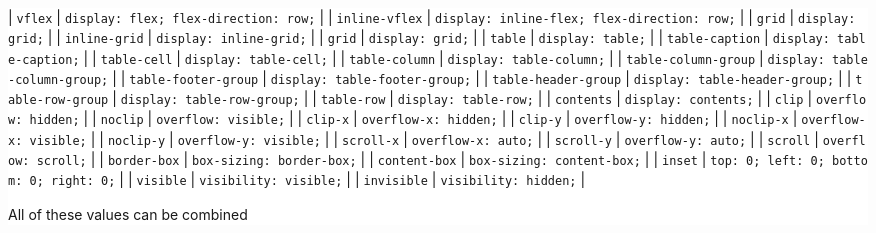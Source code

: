 | `vflex` | `display: flex; flex-direction: row;` |
| `inline-vflex` | `display: inline-flex; flex-direction: row;` |
| `grid` | `display: grid;` |
| `inline-grid` | `display: inline-grid;` |
| `grid` | `display: grid;` |
| `table` | `display: table;` |
| `table-caption` | `display: table-caption;` |
| `table-cell` | `display: table-cell;` |
| `table-column` | `display: table-column;` |
| `table-column-group` | `display: table-column-group;` |
| `table-footer-group` | `display: table-footer-group;` |
| `table-header-group` | `display: table-header-group;` |
| `table-row-group` | `display: table-row-group;` |
| `table-row` | `display: table-row;` |
| `contents` | `display: contents;` |
| `clip` | `overflow: hidden;` |
| `noclip` | `overflow: visible;` |
| `clip-x` | `overflow-x: hidden;` |
| `clip-y` | `overflow-y: hidden;` |
| `noclip-x` | `overflow-x: visible;` |
| `noclip-y` | `overflow-y: visible;` |
| `scroll-x` | `overflow-x: auto;` |
| `scroll-y` | `overflow-y: auto;` |
| `scroll` | `overflow: scroll;` |
| `border-box` | `box-sizing: border-box;` |
| `content-box` | `box-sizing: content-box;` |
| `inset` | `top: 0; left: 0; bottom: 0; right: 0;` |
| `visible` | `visibility: visible;` |
| `invisible` | `visibility: hidden;` |

All of these values can be combined 
